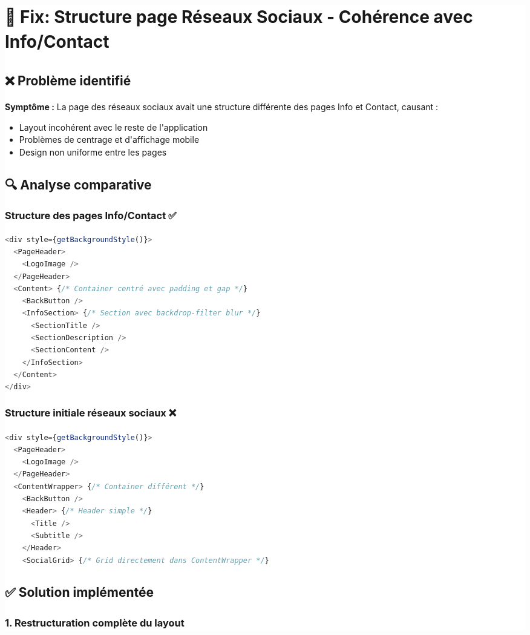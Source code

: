 # 🔄 Fix: Structure page Réseaux Sociaux - Cohérence avec Info/Contact

## ❌ Problème identifié

**Symptôme :** La page des réseaux sociaux avait une structure différente des pages Info et Contact, causant :
- Layout incohérent avec le reste de l'application
- Problèmes de centrage et d'affichage mobile
- Design non uniforme entre les pages

## 🔍 Analyse comparative

### Structure des pages Info/Contact ✅
```typescript
<div style={getBackgroundStyle()}>
  <PageHeader>
    <LogoImage />
  </PageHeader>
  <Content> {/* Container centré avec padding et gap */}
    <BackButton />
    <InfoSection> {/* Section avec backdrop-filter blur */}
      <SectionTitle />
      <SectionDescription />
      <SectionContent />
    </InfoSection>
  </Content>
</div>
```

### Structure initiale réseaux sociaux ❌
```typescript
<div style={getBackgroundStyle()}>
  <PageHeader>
    <LogoImage />
  </PageHeader>
  <ContentWrapper> {/* Container différent */}
    <BackButton />
    <Header> {/* Header simple */}
      <Title />
      <Subtitle />
    </Header>
    <SocialGrid> {/* Grid directement dans ContentWrapper */}
```

## ✅ Solution implémentée

### 1. **Restructuration complète du layout**
